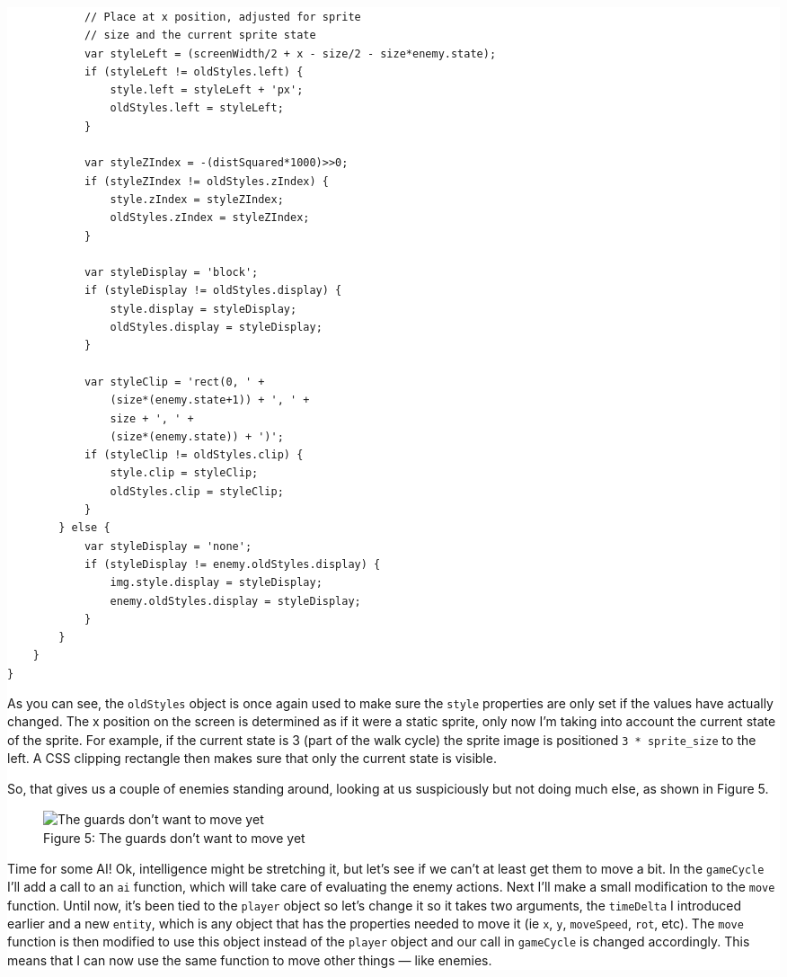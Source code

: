 				// Place at x position, adjusted for sprite
				// size and the current sprite state
				var styleLeft = (screenWidth/2 + x - size/2 - size*enemy.state);
				if (styleLeft != oldStyles.left) {
					style.left = styleLeft + 'px';
					oldStyles.left = styleLeft;
				}

				var styleZIndex = -(distSquared*1000)>>0;
				if (styleZIndex != oldStyles.zIndex) {
					style.zIndex = styleZIndex;
					oldStyles.zIndex = styleZIndex;
				}

				var styleDisplay = 'block';
				if (styleDisplay != oldStyles.display) {
					style.display = styleDisplay;
					oldStyles.display = styleDisplay;
				}

				var styleClip = 'rect(0, ' +
					(size*(enemy.state+1)) + ', ' +
					size + ', ' +
					(size*(enemy.state)) + ')';
				if (styleClip != oldStyles.clip) {
					style.clip = styleClip;
					oldStyles.clip = styleClip;
				}
			} else {
				var styleDisplay = 'none';
				if (styleDisplay != enemy.oldStyles.display) {
					img.style.display = styleDisplay;
					enemy.oldStyles.display = styleDisplay;
				}
			}
		}
	}

As you can see, the `oldStyles` object is once again used to make sure the `style` properties are only set if the values have actually changed. The x position on the screen is determined as if it were a static sprite, only now I’m taking into account the current state of the sprite. For example, if the current state is 3 (part of the walk cycle) the sprite image is positioned `3 * sprite_size` to the left. A CSS clipping rectangle then makes sure that only the current state is visible.

So, that gives us a couple of enemies standing around, looking at us suspiciously but not doing much else, as shown in Figure 5.

<figure block="figure" id="figure-5">
	<img elem="media" src="{{ page.id }}/figure-static-enemy.png" alt="The guards don’t want to move yet">
	<figcaption elem="caption">Figure 5: The guards don’t want to move yet</figcaption>
</figure>

Time for some AI! Ok, intelligence might be stretching it, but let’s see if we can’t at least get them to move a bit. In the `gameCycle` I’ll add a call to an `ai` function, which will take care of evaluating the enemy actions. Next I’ll make a small modification to the `move` function. Until now, it’s been tied to the `player` object so let’s change it so it takes two arguments, the `timeDelta` I introduced earlier and a new `entity`, which is any object that has the properties needed to move it (ie `x`, `y`, `moveSpeed`, `rot`, etc). The `move` function is then modified to use this object instead of the `player` object and our call in `gameCycle` is changed accordingly. This means that I can now use the same function to move other things — like enemies.
